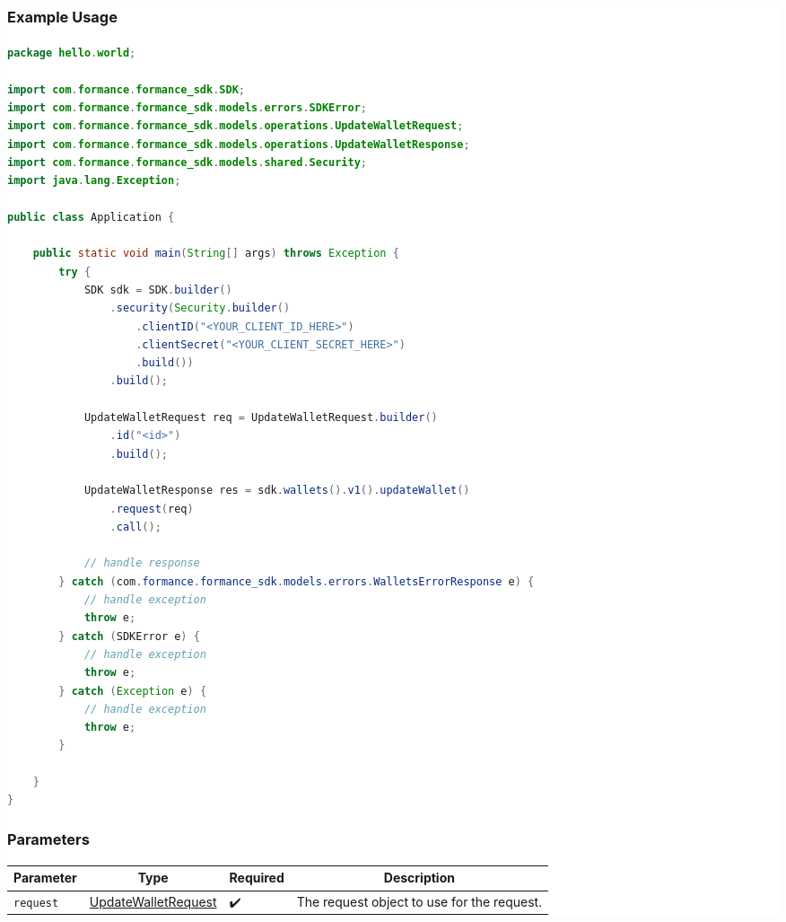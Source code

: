 ### Example Usage

```java
package hello.world;

import com.formance.formance_sdk.SDK;
import com.formance.formance_sdk.models.errors.SDKError;
import com.formance.formance_sdk.models.operations.UpdateWalletRequest;
import com.formance.formance_sdk.models.operations.UpdateWalletResponse;
import com.formance.formance_sdk.models.shared.Security;
import java.lang.Exception;

public class Application {

    public static void main(String[] args) throws Exception {
        try {
            SDK sdk = SDK.builder()
                .security(Security.builder()
                    .clientID("<YOUR_CLIENT_ID_HERE>")
                    .clientSecret("<YOUR_CLIENT_SECRET_HERE>")
                    .build())
                .build();

            UpdateWalletRequest req = UpdateWalletRequest.builder()
                .id("<id>")
                .build();

            UpdateWalletResponse res = sdk.wallets().v1().updateWallet()
                .request(req)
                .call();

            // handle response
        } catch (com.formance.formance_sdk.models.errors.WalletsErrorResponse e) {
            // handle exception
            throw e;
        } catch (SDKError e) {
            // handle exception
            throw e;
        } catch (Exception e) {
            // handle exception
            throw e;
        }

    }
}
```

### Parameters

| Parameter                                                             | Type                                                                  | Required                                                              | Description                                                           |
| --------------------------------------------------------------------- | --------------------------------------------------------------------- | --------------------------------------------------------------------- | --------------------------------------------------------------------- |
| `request`                                                             | [UpdateWalletRequest](../../models/operations/UpdateWalletRequest.md) | :heavy_check_mark:                                                    | The request object to use for the request.                            |
